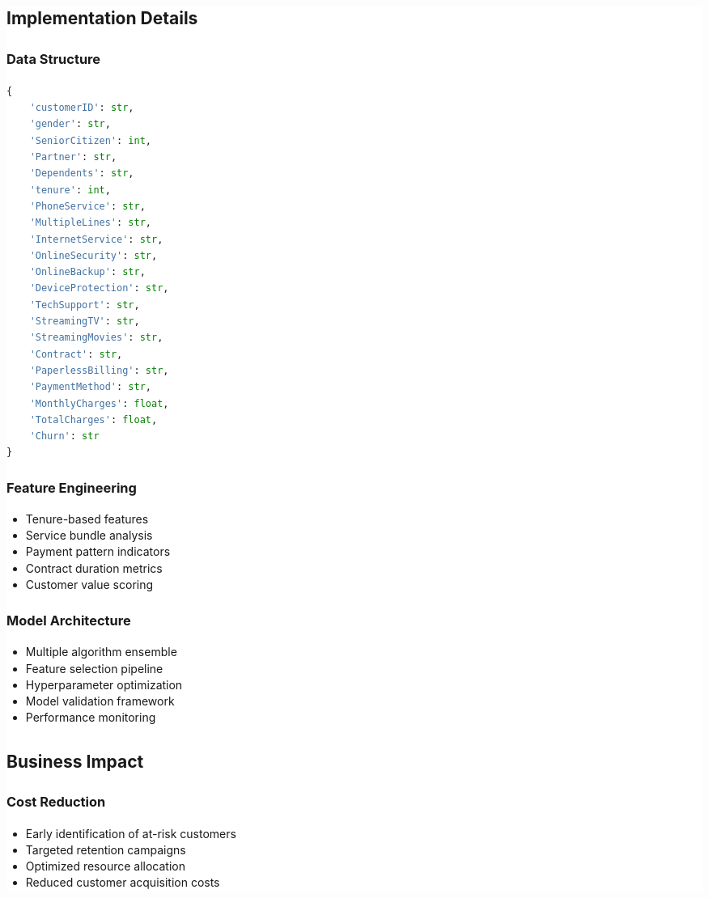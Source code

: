 ## Implementation Details

### Data Structure
```python
{
    'customerID': str,
    'gender': str,
    'SeniorCitizen': int,
    'Partner': str,
    'Dependents': str,
    'tenure': int,
    'PhoneService': str,
    'MultipleLines': str,
    'InternetService': str,
    'OnlineSecurity': str,
    'OnlineBackup': str,
    'DeviceProtection': str,
    'TechSupport': str,
    'StreamingTV': str,
    'StreamingMovies': str,
    'Contract': str,
    'PaperlessBilling': str,
    'PaymentMethod': str,
    'MonthlyCharges': float,
    'TotalCharges': float,
    'Churn': str
}
```

### Feature Engineering
- Tenure-based features
- Service bundle analysis
- Payment pattern indicators
- Contract duration metrics
- Customer value scoring

### Model Architecture
- Multiple algorithm ensemble
- Feature selection pipeline
- Hyperparameter optimization
- Model validation framework
- Performance monitoring

## Business Impact

### Cost Reduction
- Early identification of at-risk customers
- Targeted retention campaigns
- Optimized resource allocation
- Reduced customer acquisition costs
